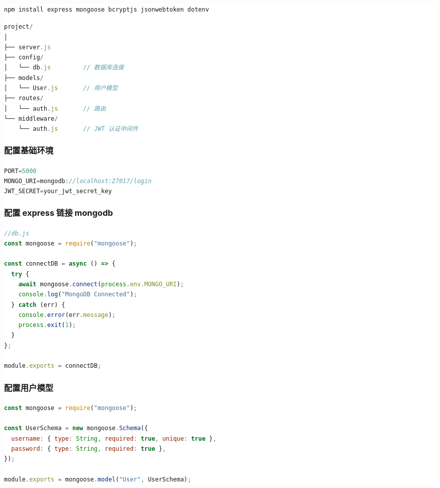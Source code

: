 `npm install express mongoose bcryptjs jsonwebtoken dotenv`

```js
project/
│
├── server.js
├── config/
│   └── db.js         // 数据库连接
├── models/
│   └── User.js       // 用户模型
├── routes/
│   └── auth.js       // 路由
└── middleware/
    └── auth.js       // JWT 认证中间件
```

### 配置基础环境

```js
PORT=5000
MONGO_URI=mongodb://localhost:27017/login
JWT_SECRET=your_jwt_secret_key
```

### 配置 express 链接 mongodb

```js
//db.js
const mongoose = require("mongoose");

const connectDB = async () => {
  try {
    await mongoose.connect(process.env.MONGO_URI);
    console.log("MongoDB Connected");
  } catch (err) {
    console.error(err.message);
    process.exit(1);
  }
};

module.exports = connectDB;
```

### 配置用户模型

```js
const mongoose = require("mongoose");

const UserSchema = new mongoose.Schema({
  username: { type: String, required: true, unique: true },
  password: { type: String, required: true },
});

module.exports = mongoose.model("User", UserSchema);
```
